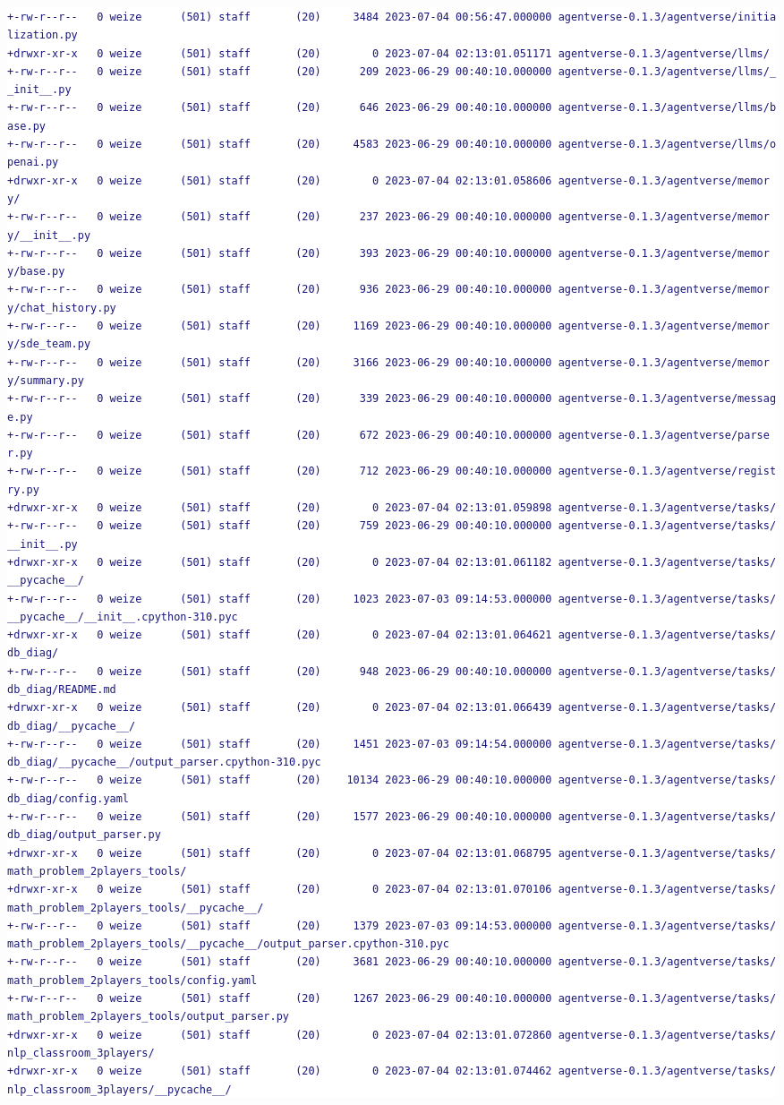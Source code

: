 ```diff
+-rw-r--r--   0 weize      (501) staff       (20)     3484 2023-07-04 00:56:47.000000 agentverse-0.1.3/agentverse/initialization.py
+drwxr-xr-x   0 weize      (501) staff       (20)        0 2023-07-04 02:13:01.051171 agentverse-0.1.3/agentverse/llms/
+-rw-r--r--   0 weize      (501) staff       (20)      209 2023-06-29 00:40:10.000000 agentverse-0.1.3/agentverse/llms/__init__.py
+-rw-r--r--   0 weize      (501) staff       (20)      646 2023-06-29 00:40:10.000000 agentverse-0.1.3/agentverse/llms/base.py
+-rw-r--r--   0 weize      (501) staff       (20)     4583 2023-06-29 00:40:10.000000 agentverse-0.1.3/agentverse/llms/openai.py
+drwxr-xr-x   0 weize      (501) staff       (20)        0 2023-07-04 02:13:01.058606 agentverse-0.1.3/agentverse/memory/
+-rw-r--r--   0 weize      (501) staff       (20)      237 2023-06-29 00:40:10.000000 agentverse-0.1.3/agentverse/memory/__init__.py
+-rw-r--r--   0 weize      (501) staff       (20)      393 2023-06-29 00:40:10.000000 agentverse-0.1.3/agentverse/memory/base.py
+-rw-r--r--   0 weize      (501) staff       (20)      936 2023-06-29 00:40:10.000000 agentverse-0.1.3/agentverse/memory/chat_history.py
+-rw-r--r--   0 weize      (501) staff       (20)     1169 2023-06-29 00:40:10.000000 agentverse-0.1.3/agentverse/memory/sde_team.py
+-rw-r--r--   0 weize      (501) staff       (20)     3166 2023-06-29 00:40:10.000000 agentverse-0.1.3/agentverse/memory/summary.py
+-rw-r--r--   0 weize      (501) staff       (20)      339 2023-06-29 00:40:10.000000 agentverse-0.1.3/agentverse/message.py
+-rw-r--r--   0 weize      (501) staff       (20)      672 2023-06-29 00:40:10.000000 agentverse-0.1.3/agentverse/parser.py
+-rw-r--r--   0 weize      (501) staff       (20)      712 2023-06-29 00:40:10.000000 agentverse-0.1.3/agentverse/registry.py
+drwxr-xr-x   0 weize      (501) staff       (20)        0 2023-07-04 02:13:01.059898 agentverse-0.1.3/agentverse/tasks/
+-rw-r--r--   0 weize      (501) staff       (20)      759 2023-06-29 00:40:10.000000 agentverse-0.1.3/agentverse/tasks/__init__.py
+drwxr-xr-x   0 weize      (501) staff       (20)        0 2023-07-04 02:13:01.061182 agentverse-0.1.3/agentverse/tasks/__pycache__/
+-rw-r--r--   0 weize      (501) staff       (20)     1023 2023-07-03 09:14:53.000000 agentverse-0.1.3/agentverse/tasks/__pycache__/__init__.cpython-310.pyc
+drwxr-xr-x   0 weize      (501) staff       (20)        0 2023-07-04 02:13:01.064621 agentverse-0.1.3/agentverse/tasks/db_diag/
+-rw-r--r--   0 weize      (501) staff       (20)      948 2023-06-29 00:40:10.000000 agentverse-0.1.3/agentverse/tasks/db_diag/README.md
+drwxr-xr-x   0 weize      (501) staff       (20)        0 2023-07-04 02:13:01.066439 agentverse-0.1.3/agentverse/tasks/db_diag/__pycache__/
+-rw-r--r--   0 weize      (501) staff       (20)     1451 2023-07-03 09:14:54.000000 agentverse-0.1.3/agentverse/tasks/db_diag/__pycache__/output_parser.cpython-310.pyc
+-rw-r--r--   0 weize      (501) staff       (20)    10134 2023-06-29 00:40:10.000000 agentverse-0.1.3/agentverse/tasks/db_diag/config.yaml
+-rw-r--r--   0 weize      (501) staff       (20)     1577 2023-06-29 00:40:10.000000 agentverse-0.1.3/agentverse/tasks/db_diag/output_parser.py
+drwxr-xr-x   0 weize      (501) staff       (20)        0 2023-07-04 02:13:01.068795 agentverse-0.1.3/agentverse/tasks/math_problem_2players_tools/
+drwxr-xr-x   0 weize      (501) staff       (20)        0 2023-07-04 02:13:01.070106 agentverse-0.1.3/agentverse/tasks/math_problem_2players_tools/__pycache__/
+-rw-r--r--   0 weize      (501) staff       (20)     1379 2023-07-03 09:14:53.000000 agentverse-0.1.3/agentverse/tasks/math_problem_2players_tools/__pycache__/output_parser.cpython-310.pyc
+-rw-r--r--   0 weize      (501) staff       (20)     3681 2023-06-29 00:40:10.000000 agentverse-0.1.3/agentverse/tasks/math_problem_2players_tools/config.yaml
+-rw-r--r--   0 weize      (501) staff       (20)     1267 2023-06-29 00:40:10.000000 agentverse-0.1.3/agentverse/tasks/math_problem_2players_tools/output_parser.py
+drwxr-xr-x   0 weize      (501) staff       (20)        0 2023-07-04 02:13:01.072860 agentverse-0.1.3/agentverse/tasks/nlp_classroom_3players/
+drwxr-xr-x   0 weize      (501) staff       (20)        0 2023-07-04 02:13:01.074462 agentverse-0.1.3/agentverse/tasks/nlp_classroom_3players/__pycache__/
```